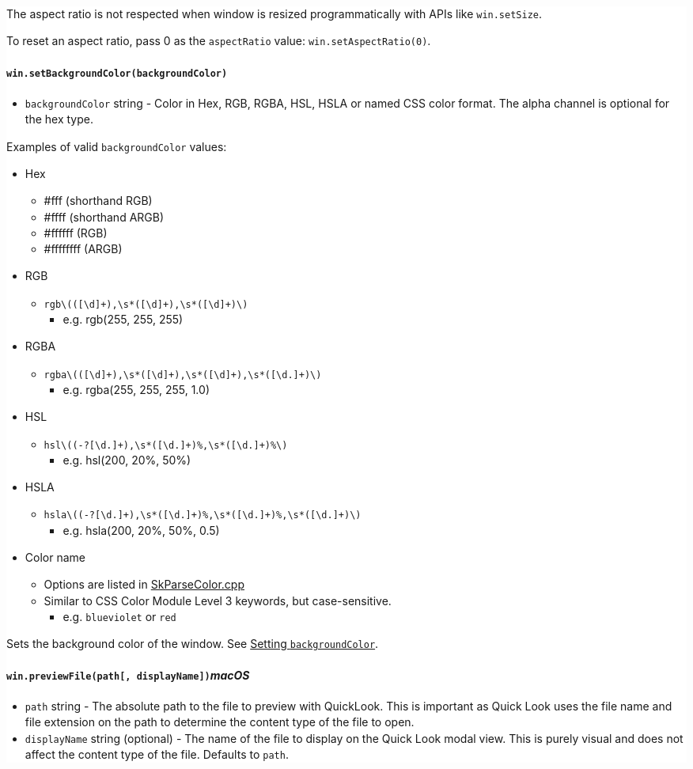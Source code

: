 The aspect ratio is not respected when window is resized programmatically with APIs like `win.setSize`.

To reset an aspect ratio, pass 0 as the `aspectRatio` value: `win.setAspectRatio(0)`.

#### `win.setBackgroundColor(backgroundColor)`[​](https://www.electronjs.org/docs/latest/api/browser-window#winsetbackgroundcolorbackgroundcolor "Direct link to winsetbackgroundcolorbackgroundcolor")

*   `backgroundColor` string - Color in Hex, RGB, RGBA, HSL, HSLA or named CSS color format. The alpha channel is optional for the hex type.

Examples of valid `backgroundColor` values:

*   Hex
    *   #fff (shorthand RGB)
    *   #ffff (shorthand ARGB)
    *   #ffffff (RGB)
    *   #ffffffff (ARGB)

*   RGB
    *   `rgb\(([\d]+),\s*([\d]+),\s*([\d]+)\)`
        *   e.g. rgb(255, 255, 255)

*   RGBA
    *   `rgba\(([\d]+),\s*([\d]+),\s*([\d]+),\s*([\d.]+)\)`
        *   e.g. rgba(255, 255, 255, 1.0)

*   HSL
    *   `hsl\((-?[\d.]+),\s*([\d.]+)%,\s*([\d.]+)%\)`
        *   e.g. hsl(200, 20%, 50%)

*   HSLA
    *   `hsla\((-?[\d.]+),\s*([\d.]+)%,\s*([\d.]+)%,\s*([\d.]+)\)`
        *   e.g. hsla(200, 20%, 50%, 0.5)

*   Color name
    *   Options are listed in [SkParseColor.cpp](https://source.chromium.org/chromium/chromium/src/+/main:third_party/skia/src/utils/SkParseColor.cpp;l=11-152;drc=eea4bf52cb0d55e2a39c828b017c80a5ee054148)
    *   Similar to CSS Color Module Level 3 keywords, but case-sensitive.
        *   e.g. `blueviolet` or `red`

Sets the background color of the window. See [Setting `backgroundColor`](https://www.electronjs.org/docs/latest/api/browser-window#setting-the-backgroundcolor-property).

#### `win.previewFile(path[, displayName])`_macOS_[​](https://www.electronjs.org/docs/latest/api/browser-window#winpreviewfilepath-displayname-macos "Direct link to winpreviewfilepath-displayname-macos")

*   `path` string - The absolute path to the file to preview with QuickLook. This is important as Quick Look uses the file name and file extension on the path to determine the content type of the file to open.
*   `displayName` string (optional) - The name of the file to display on the Quick Look modal view. This is purely visual and does not affect the content type of the file. Defaults to `path`.
